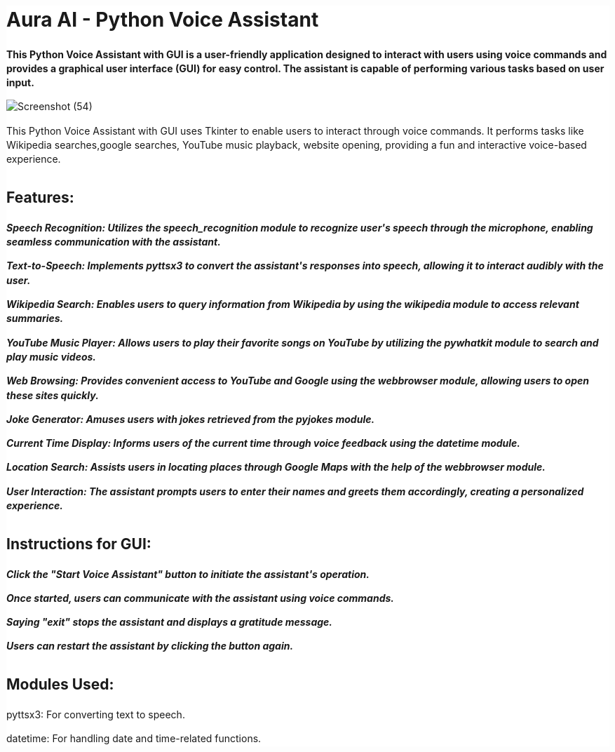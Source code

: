 # Aura AI - Python Voice Assistant
**This Python Voice Assistant with GUI is a user-friendly application designed to interact with users using voice commands and provides a graphical user interface (GUI) for easy control. The assistant is capable of performing various tasks based on user input.**

![Screenshot (54)](https://github.com/01-SayantanI/Assistant/assets/140982719/b52e2047-f938-4a98-b6e9-911766b8805b)


This Python Voice Assistant with GUI uses Tkinter to enable users to interact through voice commands. It performs tasks like Wikipedia searches,google searches, YouTube music playback, website opening, providing a fun and interactive voice-based experience.



**Features:**
-------------------
***Speech Recognition: Utilizes the speech_recognition module to recognize user's speech through the microphone, enabling seamless communication with the assistant.***

***Text-to-Speech: Implements pyttsx3 to convert the assistant's responses into speech, allowing it to interact audibly with the user.***

***Wikipedia Search: Enables users to query information from Wikipedia by using the wikipedia module to access relevant summaries.***

***YouTube Music Player: Allows users to play their favorite songs on YouTube by utilizing the pywhatkit module to search and play music videos.***

***Web Browsing: Provides convenient access to YouTube and Google using the webbrowser module, allowing users to open these sites quickly.***

***Joke Generator: Amuses users with jokes retrieved from the pyjokes module.***

***Current Time Display: Informs users of the current time through voice feedback using the datetime module.***

***Location Search: Assists users in locating places through Google Maps with the help of the webbrowser module.***

***User Interaction: The assistant prompts users to enter their names and greets them accordingly, creating a personalized experience.***

**Instructions for GUI:**
-------------------------------
***Click the "Start Voice Assistant" button to initiate the assistant's operation.***

***Once started, users can communicate with the assistant using voice commands.***

***Saying "exit" stops the assistant and displays a gratitude message.***

***Users can restart the assistant by clicking the button again.***

Modules Used:
------------------
pyttsx3: For converting text to speech.

datetime: For handling date and time-related functions.
